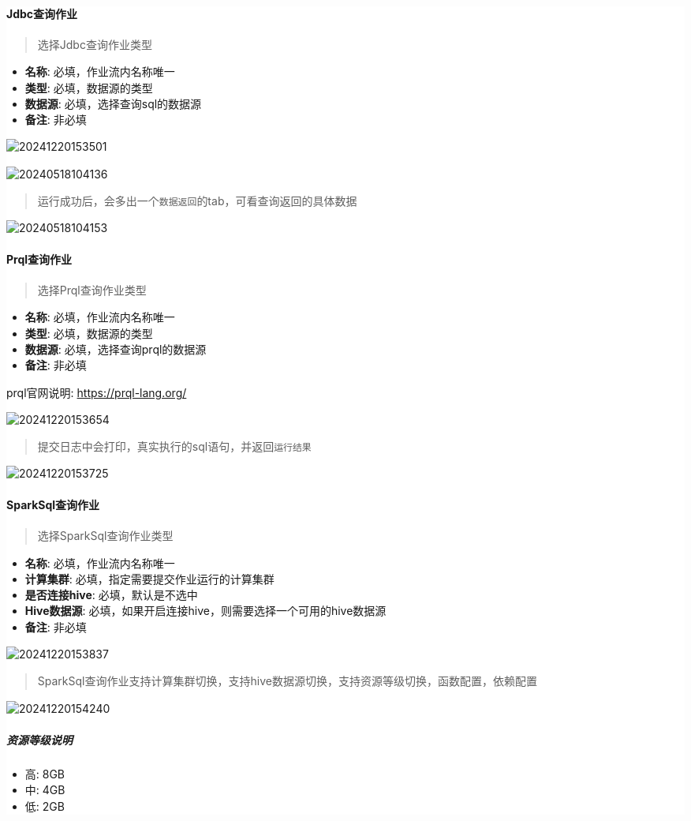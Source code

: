 #### Jdbc查询作业

> 选择Jdbc查询作业类型  

- **名称**: 必填，作业流内名称唯一 
- **类型**: 必填，数据源的类型 
- **数据源**: 必填，选择查询sql的数据源 
- **备注**: 非必填

![20241220153501](https://img.isxcode.com/picgo/20241220153501.png)

![20240518104136](https://img.isxcode.com/picgo/20240518104136.png)

> 运行成功后，会多出一个`数据返回`的tab，可看查询返回的具体数据

![20240518104153](https://img.isxcode.com/picgo/20240518104153.png)

#### Prql查询作业

> 选择Prql查询作业类型

- **名称**: 必填，作业流内名称唯一 
- **类型**: 必填，数据源的类型 
- **数据源**: 必填，选择查询prql的数据源 
- **备注**: 非必填

prql官网说明: https://prql-lang.org/

![20241220153654](https://img.isxcode.com/picgo/20241220153654.png)

> 提交日志中会打印，真实执行的sql语句，并返回`运行结果`

![20241220153725](https://img.isxcode.com/picgo/20241220153725.png)

#### SparkSql查询作业

> 选择SparkSql查询作业类型

- **名称**: 必填，作业流内名称唯一 
- **计算集群**: 必填，指定需要提交作业运行的计算集群 
- **是否连接hive**: 必填，默认是不选中 
- **Hive数据源**: 必填，如果开启连接hive，则需要选择一个可用的hive数据源 
- **备注**: 非必填

![20241220153837](https://img.isxcode.com/picgo/20241220153837.png)

> SparkSql查询作业支持计算集群切换，支持hive数据源切换，支持资源等级切换，函数配置，依赖配置

![20241220154240](https://img.isxcode.com/picgo/20241220154240.png)

##### 资源等级说明

- 高: 8GB 
- 中: 4GB 
- 低: 2GB
